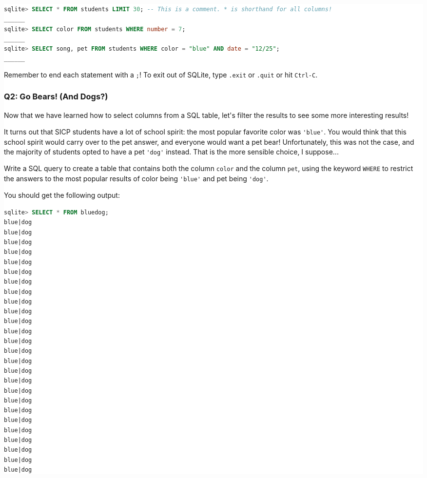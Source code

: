 ```sql
sqlite> SELECT * FROM students LIMIT 30; -- This is a comment. * is shorthand for all columns!
______
sqlite> SELECT color FROM students WHERE number = 7;
______
sqlite> SELECT song, pet FROM students WHERE color = "blue" AND date = "12/25";
______
```

Remember to end each statement with a `;`! To exit out of SQLite, type `.exit` or `.quit` or hit `Ctrl-C`.



### Q2: Go Bears! (And Dogs?)

Now that we have learned how to select columns from a SQL table, let's filter the results to see some more interesting results!

It turns out that SICP students have a lot of school spirit: the most popular favorite color was `'blue'`. You would think that this school spirit would carry over to the pet answer, and everyone would want a pet bear! Unfortunately, this was not the case, and the majority of students opted to have a pet `'dog'` instead. That is the more sensible choice, I suppose...

Write a SQL query to create a table that contains both the column `color` and the column `pet`, using the keyword `WHERE` to restrict the answers to the most popular results of color being `'blue'` and pet being `'dog'`.

You should get the following output:

```sql
sqlite> SELECT * FROM bluedog;
blue|dog
blue|dog
blue|dog
blue|dog
blue|dog
blue|dog
blue|dog
blue|dog
blue|dog
blue|dog
blue|dog
blue|dog
blue|dog
blue|dog
blue|dog
blue|dog
blue|dog
blue|dog
blue|dog
blue|dog
blue|dog
blue|dog
blue|dog
blue|dog
blue|dog
blue|dog
```
